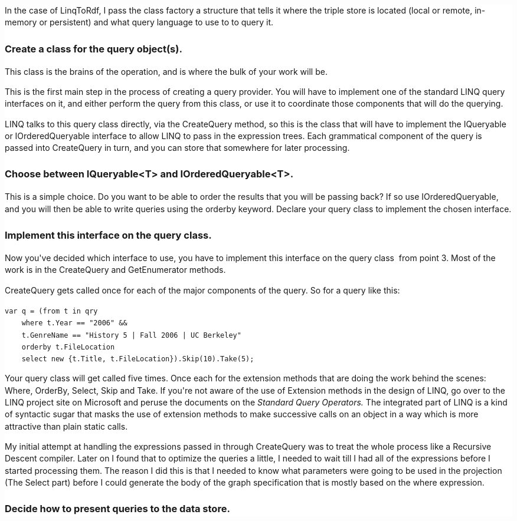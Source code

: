 In the case of LinqToRdf, I pass the class factory a structure that tells it where the triple store is located (local or remote, in-memory or persistent) and what query language to use to to query it.

### Create a class for the query object(s).

This class is the brains of the operation, and is where the bulk of your work will be.

This is the first main step in the process of creating a query provider. You will have to implement one of the standard LINQ query interfaces on it, and either perform the query from this class, or use it to coordinate those components that will do the querying.

LINQ talks to this query class directly, via the CreateQuery method, so this is the class that will have to implement the IQueryable or IOrderedQueryable interface to allow LINQ to pass in the expression trees. Each grammatical component of the query is passed into CreateQuery in turn, and you can store that somewhere for later processing.

### Choose between IQueryable\<T\> and IOrderedQueryable\<T\>.

This is a simple choice. Do you want to be able to order the results that you will be passing back? If so use IOrderedQueryable, and you will then be able to write queries using the orderby keyword. Declare your query class to implement the chosen interface.

### Implement this interface on the query class.

Now you've decided which interface to use, you have to implement this interface on the query class  from point 3. Most of the work is in the CreateQuery and GetEnumerator methods.

CreateQuery gets called once for each of the major components of the query. So for a query like this:

    var q = (from t in qry
        where t.Year == "2006" &&
        t.GenreName == "History 5 | Fall 2006 | UC Berkeley" 
        orderby t.FileLocation
        select new {t.Title, t.FileLocation}).Skip(10).Take(5);

Your query class will get called five times. Once each for the extension methods that are doing the work behind the scenes: Where, OrderBy, Select, Skip and Take. If you're not aware of the use of Extension methods in the design of LINQ, go over to the LINQ project site on Microsoft and peruse the documents on the *Standard Query Operators.* The integrated part of LINQ is a kind of syntactic sugar that masks the use of extension methods to make successive calls on an object in a way which is more attractive than plain static calls.

My initial attempt at handling the expressions passed in through CreateQuery was to treat the whole process like a Recursive Descent compiler. Later on I found that to optimize the queries a little, I needed to wait till I had all of the expressions before I started processing them. The reason I did this is that I needed to know what parameters were going to be used in the projection (The Select part) before I could generate the body of the graph specification that is mostly based on the where expression.

[](http://11011.net/software/vspaste)

### Decide how to present queries to the data store.

